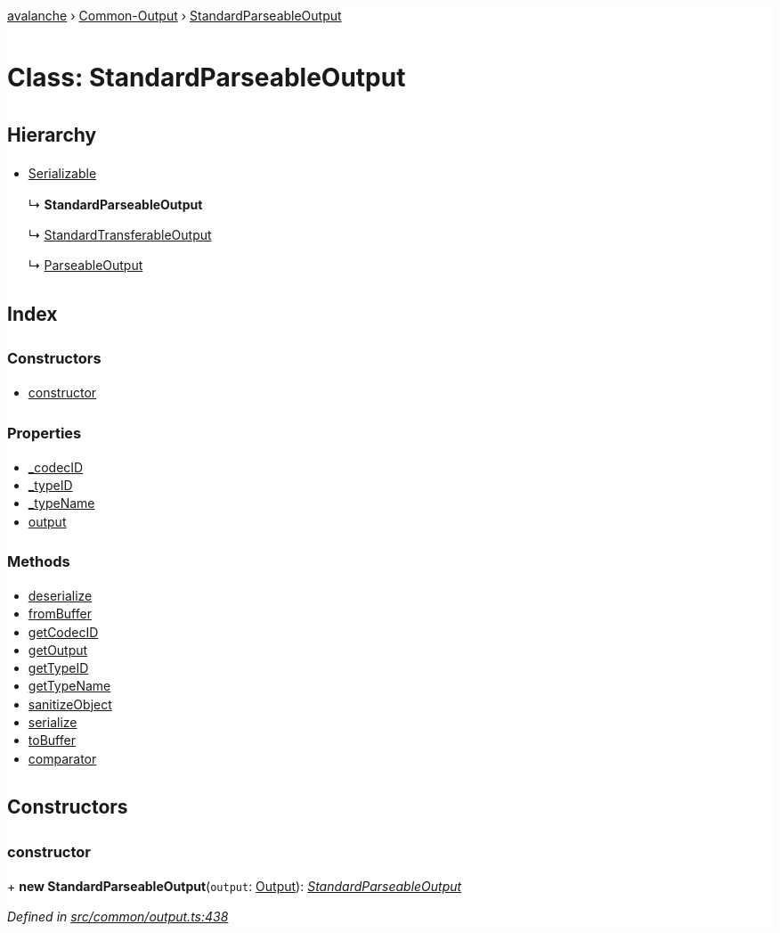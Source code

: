 [avalanche](../README.md) › [Common-Output](../modules/common_output.md) › [StandardParseableOutput](common_output.standardparseableoutput.md)

# Class: StandardParseableOutput

## Hierarchy

* [Serializable](utils_serialization.serializable.md)

  ↳ **StandardParseableOutput**

  ↳ [StandardTransferableOutput](common_output.standardtransferableoutput.md)

  ↳ [ParseableOutput](api_platformvm_outputs.parseableoutput.md)

## Index

### Constructors

* [constructor](common_output.standardparseableoutput.md#constructor)

### Properties

* [_codecID](common_output.standardparseableoutput.md#protected-_codecid)
* [_typeID](common_output.standardparseableoutput.md#protected-_typeid)
* [_typeName](common_output.standardparseableoutput.md#protected-_typename)
* [output](common_output.standardparseableoutput.md#protected-output)

### Methods

* [deserialize](common_output.standardparseableoutput.md#deserialize)
* [fromBuffer](common_output.standardparseableoutput.md#abstract-frombuffer)
* [getCodecID](common_output.standardparseableoutput.md#getcodecid)
* [getOutput](common_output.standardparseableoutput.md#getoutput)
* [getTypeID](common_output.standardparseableoutput.md#gettypeid)
* [getTypeName](common_output.standardparseableoutput.md#gettypename)
* [sanitizeObject](common_output.standardparseableoutput.md#sanitizeobject)
* [serialize](common_output.standardparseableoutput.md#serialize)
* [toBuffer](common_output.standardparseableoutput.md#tobuffer)
* [comparator](common_output.standardparseableoutput.md#static-comparator)

## Constructors

###  constructor

\+ **new StandardParseableOutput**(`output`: [Output](common_output.output.md)): *[StandardParseableOutput](common_output.standardparseableoutput.md)*

*Defined in [src/common/output.ts:438](https://github.com/ava-labs/avalanchejs/blob/8033096/src/common/output.ts#L438)*
